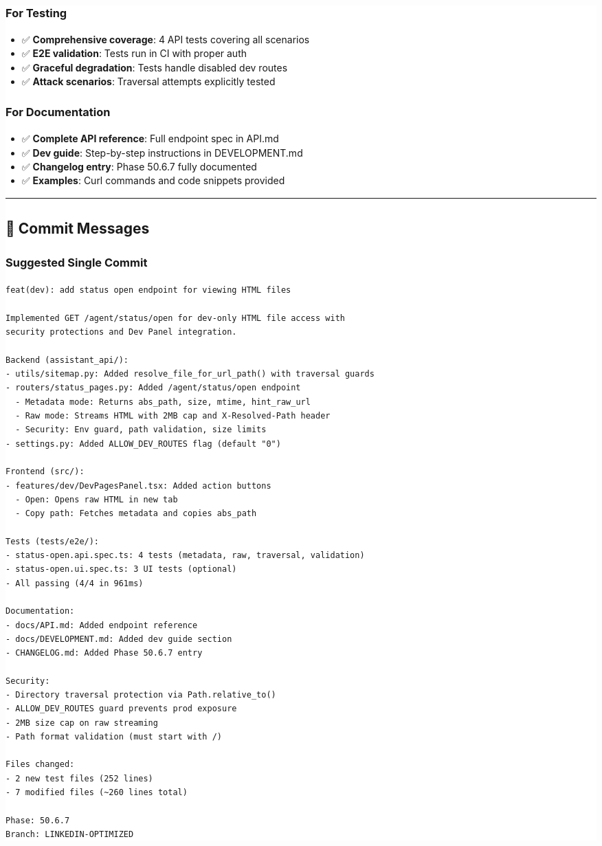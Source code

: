### For Testing
- ✅ **Comprehensive coverage**: 4 API tests covering all scenarios
- ✅ **E2E validation**: Tests run in CI with proper auth
- ✅ **Graceful degradation**: Tests handle disabled dev routes
- ✅ **Attack scenarios**: Traversal attempts explicitly tested

### For Documentation
- ✅ **Complete API reference**: Full endpoint spec in API.md
- ✅ **Dev guide**: Step-by-step instructions in DEVELOPMENT.md
- ✅ **Changelog entry**: Phase 50.6.7 fully documented
- ✅ **Examples**: Curl commands and code snippets provided

---

## 📝 Commit Messages

### Suggested Single Commit

```
feat(dev): add status open endpoint for viewing HTML files

Implemented GET /agent/status/open for dev-only HTML file access with
security protections and Dev Panel integration.

Backend (assistant_api/):
- utils/sitemap.py: Added resolve_file_for_url_path() with traversal guards
- routers/status_pages.py: Added /agent/status/open endpoint
  - Metadata mode: Returns abs_path, size, mtime, hint_raw_url
  - Raw mode: Streams HTML with 2MB cap and X-Resolved-Path header
  - Security: Env guard, path validation, size limits
- settings.py: Added ALLOW_DEV_ROUTES flag (default "0")

Frontend (src/):
- features/dev/DevPagesPanel.tsx: Added action buttons
  - Open: Opens raw HTML in new tab
  - Copy path: Fetches metadata and copies abs_path

Tests (tests/e2e/):
- status-open.api.spec.ts: 4 tests (metadata, raw, traversal, validation)
- status-open.ui.spec.ts: 3 UI tests (optional)
- All passing (4/4 in 961ms)

Documentation:
- docs/API.md: Added endpoint reference
- docs/DEVELOPMENT.md: Added dev guide section
- CHANGELOG.md: Added Phase 50.6.7 entry

Security:
- Directory traversal protection via Path.relative_to()
- ALLOW_DEV_ROUTES guard prevents prod exposure
- 2MB size cap on raw streaming
- Path format validation (must start with /)

Files changed:
- 2 new test files (252 lines)
- 7 modified files (~260 lines total)

Phase: 50.6.7
Branch: LINKEDIN-OPTIMIZED
```
